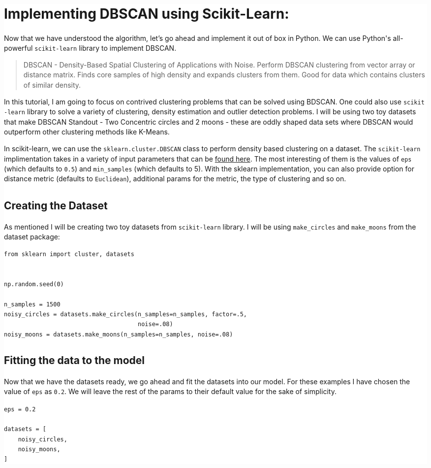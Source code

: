 # Implementing DBSCAN using Scikit-Learn:

Now that we have understood the algorithm, let’s go ahead and implement it out of box in Python. We can use Python's all-powerful `scikit-learn` library to implement DBSCAN.

> DBSCAN - Density-Based Spatial Clustering of Applications with Noise. Perform DBSCAN clustering from vector array or distance matrix. Finds core samples of high density and expands clusters from them. Good for data which contains clusters of similar density.

In this tutorial, I am going to focus on contrived clustering problems that can be solved using BDSCAN. One could also use `scikit-learn` library to solve a variety of clustering, density estimation and outlier detection problems. I will be using two toy datasets that make DBSCAN Standout - Two Concentric circles and 2 moons - these are oddly shaped data sets where DBSCAN would outperform other clustering methods like K-Means.

In scikit-learn, we can use the `sklearn.cluster.DBSCAN` class to perform density based clustering on a dataset. The `scikit-learn` implimentation takes in a variety of input parameters that can be [found here](https://scikit-learn.org/stable/modules/generated/sklearn.cluster.DBSCAN.html). The most interesting of them is the values of `eps` (which defaults to `0.5`) and `min_samples` (which defaults to 5). With the sklearn implementation, you can also provide option for distance metric (defaults to `Euclidean`), additional params for the metric, the type of clustering and so on.

## Creating the Dataset

As mentioned I will be creating two toy datasets from `scikit-learn` library. I will be using `make_circles` and `make_moons` from the dataset package:

```
from sklearn import cluster, datasets


np.random.seed(0)

n_samples = 1500
noisy_circles = datasets.make_circles(n_samples=n_samples, factor=.5,
                                      noise=.08)
noisy_moons = datasets.make_moons(n_samples=n_samples, noise=.08)
```

## Fitting the data to the model

Now that we have the datasets ready, we go ahead and fit the datasets into our model. For these examples I have chosen the value of `eps` as `0.2`. We will leave the rest of the params to their default value for the sake of simplicity.

```
eps = 0.2

datasets = [
    noisy_circles,
    noisy_moons,
]
```
